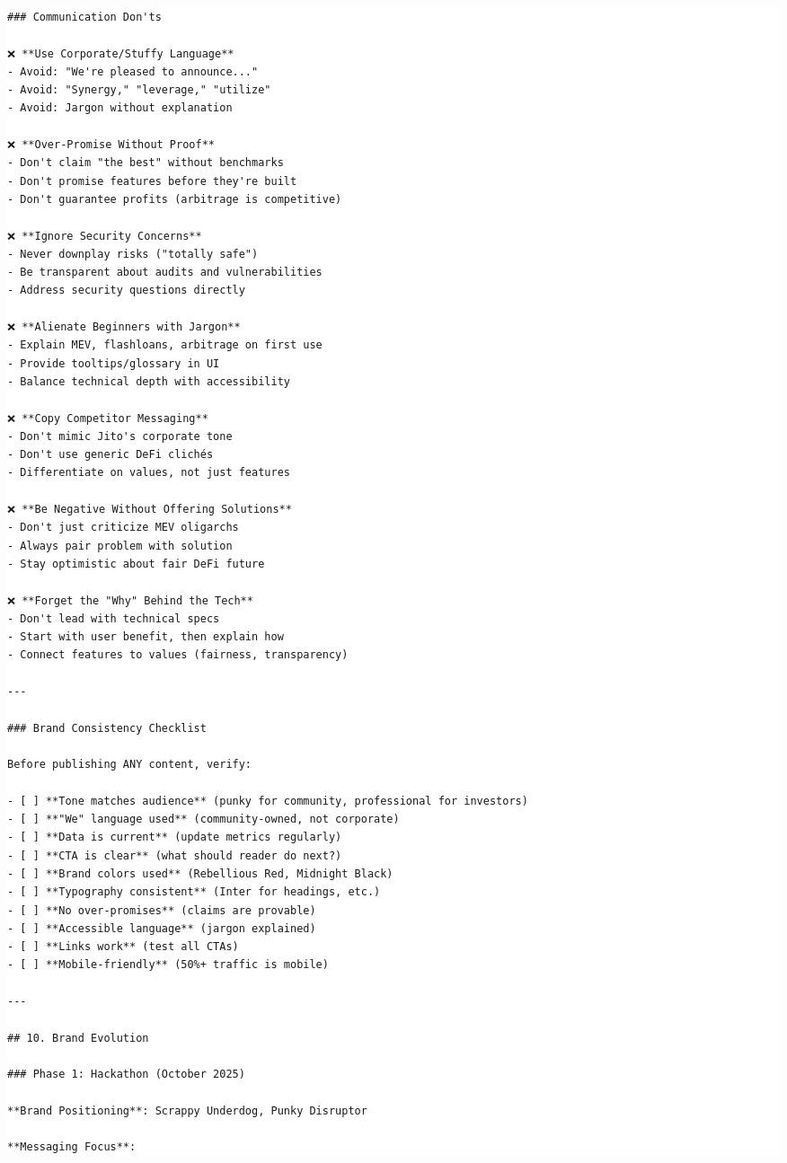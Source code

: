 ```
### Communication Don'ts

❌ **Use Corporate/Stuffy Language**
- Avoid: "We're pleased to announce..."
- Avoid: "Synergy," "leverage," "utilize"
- Avoid: Jargon without explanation

❌ **Over-Promise Without Proof**
- Don't claim "the best" without benchmarks
- Don't promise features before they're built
- Don't guarantee profits (arbitrage is competitive)

❌ **Ignore Security Concerns**
- Never downplay risks ("totally safe")
- Be transparent about audits and vulnerabilities
- Address security questions directly

❌ **Alienate Beginners with Jargon**
- Explain MEV, flashloans, arbitrage on first use
- Provide tooltips/glossary in UI
- Balance technical depth with accessibility

❌ **Copy Competitor Messaging**
- Don't mimic Jito's corporate tone
- Don't use generic DeFi clichés
- Differentiate on values, not just features

❌ **Be Negative Without Offering Solutions**
- Don't just criticize MEV oligarchs
- Always pair problem with solution
- Stay optimistic about fair DeFi future

❌ **Forget the "Why" Behind the Tech**
- Don't lead with technical specs
- Start with user benefit, then explain how
- Connect features to values (fairness, transparency)

---

### Brand Consistency Checklist

Before publishing ANY content, verify:

- [ ] **Tone matches audience** (punky for community, professional for investors)
- [ ] **"We" language used** (community-owned, not corporate)
- [ ] **Data is current** (update metrics regularly)
- [ ] **CTA is clear** (what should reader do next?)
- [ ] **Brand colors used** (Rebellious Red, Midnight Black)
- [ ] **Typography consistent** (Inter for headings, etc.)
- [ ] **No over-promises** (claims are provable)
- [ ] **Accessible language** (jargon explained)
- [ ] **Links work** (test all CTAs)
- [ ] **Mobile-friendly** (50%+ traffic is mobile)

---

## 10. Brand Evolution

### Phase 1: Hackathon (October 2025)

**Brand Positioning**: Scrappy Underdog, Punky Disruptor

**Messaging Focus**:
```